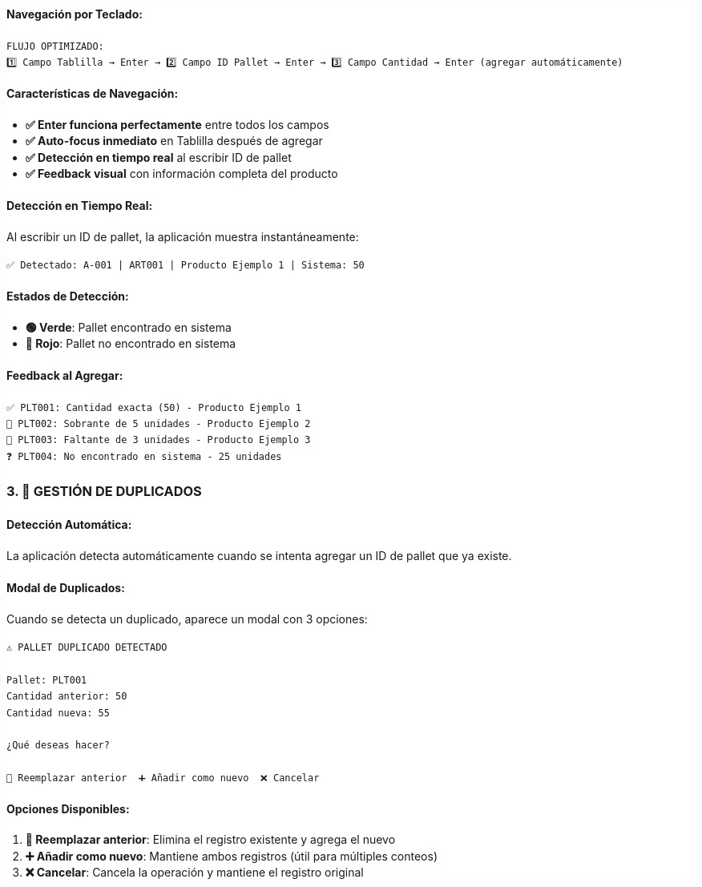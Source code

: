 #### **Navegación por Teclado:**
```
FLUJO OPTIMIZADO:
1️⃣ Campo Tablilla → Enter → 2️⃣ Campo ID Pallet → Enter → 3️⃣ Campo Cantidad → Enter (agregar automáticamente)
```

#### **Características de Navegación:**
- **✅ Enter funciona perfectamente** entre todos los campos
- **✅ Auto-focus inmediato** en Tablilla después de agregar
- **✅ Detección en tiempo real** al escribir ID de pallet
- **✅ Feedback visual** con información completa del producto

#### **Detección en Tiempo Real:**
Al escribir un ID de pallet, la aplicación muestra instantáneamente:
```
✅ Detectado: A-001 | ART001 | Producto Ejemplo 1 | Sistema: 50
```

#### **Estados de Detección:**
- **🟢 Verde**: Pallet encontrado en sistema
- **🔴 Rojo**: Pallet no encontrado en sistema

#### **Feedback al Agregar:**
```
✅ PLT001: Cantidad exacta (50) - Producto Ejemplo 1
🔼 PLT002: Sobrante de 5 unidades - Producto Ejemplo 2  
🔽 PLT003: Faltante de 3 unidades - Producto Ejemplo 3
❓ PLT004: No encontrado en sistema - 25 unidades
```

### **3. 🔄 GESTIÓN DE DUPLICADOS**

#### **Detección Automática:**
La aplicación detecta automáticamente cuando se intenta agregar un ID de pallet que ya existe.

#### **Modal de Duplicados:**
Cuando se detecta un duplicado, aparece un modal con 3 opciones:

```
⚠️ PALLET DUPLICADO DETECTADO

Pallet: PLT001
Cantidad anterior: 50
Cantidad nueva: 55

¿Qué deseas hacer?

🔄 Reemplazar anterior  ➕ Añadir como nuevo  ❌ Cancelar
```

#### **Opciones Disponibles:**
1. **🔄 Reemplazar anterior**: Elimina el registro existente y agrega el nuevo
2. **➕ Añadir como nuevo**: Mantiene ambos registros (útil para múltiples conteos)
3. **❌ Cancelar**: Cancela la operación y mantiene el registro original
